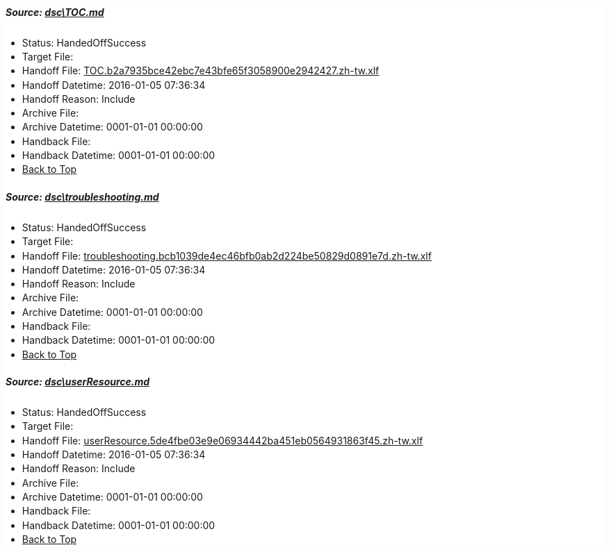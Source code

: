 ##### <a name='66cefb1620ad412d3f4e041561ae1df356fdb1e655'></a> Source: [dsc\TOC.md](https://github.com/OpenLocalizationOrg/PowerShell-Docs/blob/accdf18815dbb189bc109a6833487479fe8435eb/dsc/TOC.md)
* Status: HandedOffSuccess
* Target File: 
* Handoff File: [TOC.b2a7935bce42ebc7e43bfe65f3058900e2942427.zh-tw.xlf](https://github.com/OpenLocalizationOrg/olhandoff/blob/d7b4324305d4e881a6523a7be9bc8573ea1bb577/ol-handoff/OpenLocalizationOrg/PowerShell-Docs.zh-tw/live/TOC.b2a7935bce42ebc7e43bfe65f3058900e2942427.zh-tw.xlf)
* Handoff Datetime: 2016-01-05 07:36:34
* Handoff Reason: Include
* Archive File: 
* Archive Datetime: 0001-01-01 00:00:00
* Handback File: 
* Handback Datetime: 0001-01-01 00:00:00
* [Back to Top](#report-top)

##### <a name='2886767875ee6a9882ca050e34787cfa1fb6410956'></a> Source: [dsc\troubleshooting.md](https://github.com/OpenLocalizationOrg/PowerShell-Docs/blob/accdf18815dbb189bc109a6833487479fe8435eb/dsc/troubleshooting.md)
* Status: HandedOffSuccess
* Target File: 
* Handoff File: [troubleshooting.bcb1039de4ec46bfb0ab2d224be50829d0891e7d.zh-tw.xlf](https://github.com/OpenLocalizationOrg/olhandoff/blob/d7b4324305d4e881a6523a7be9bc8573ea1bb577/ol-handoff/OpenLocalizationOrg/PowerShell-Docs.zh-tw/live/troubleshooting.bcb1039de4ec46bfb0ab2d224be50829d0891e7d.zh-tw.xlf)
* Handoff Datetime: 2016-01-05 07:36:34
* Handoff Reason: Include
* Archive File: 
* Archive Datetime: 0001-01-01 00:00:00
* Handback File: 
* Handback Datetime: 0001-01-01 00:00:00
* [Back to Top](#report-top)

##### <a name='e4b793025b00cb3137eddc0e7ec437f03abdf3c457'></a> Source: [dsc\userResource.md](https://github.com/OpenLocalizationOrg/PowerShell-Docs/blob/accdf18815dbb189bc109a6833487479fe8435eb/dsc/userResource.md)
* Status: HandedOffSuccess
* Target File: 
* Handoff File: [userResource.5de4fbe03e9e06934442ba451eb0564931863f45.zh-tw.xlf](https://github.com/OpenLocalizationOrg/olhandoff/blob/d7b4324305d4e881a6523a7be9bc8573ea1bb577/ol-handoff/OpenLocalizationOrg/PowerShell-Docs.zh-tw/live/userResource.5de4fbe03e9e06934442ba451eb0564931863f45.zh-tw.xlf)
* Handoff Datetime: 2016-01-05 07:36:34
* Handoff Reason: Include
* Archive File: 
* Archive Datetime: 0001-01-01 00:00:00
* Handback File: 
* Handback Datetime: 0001-01-01 00:00:00
* [Back to Top](#report-top)
